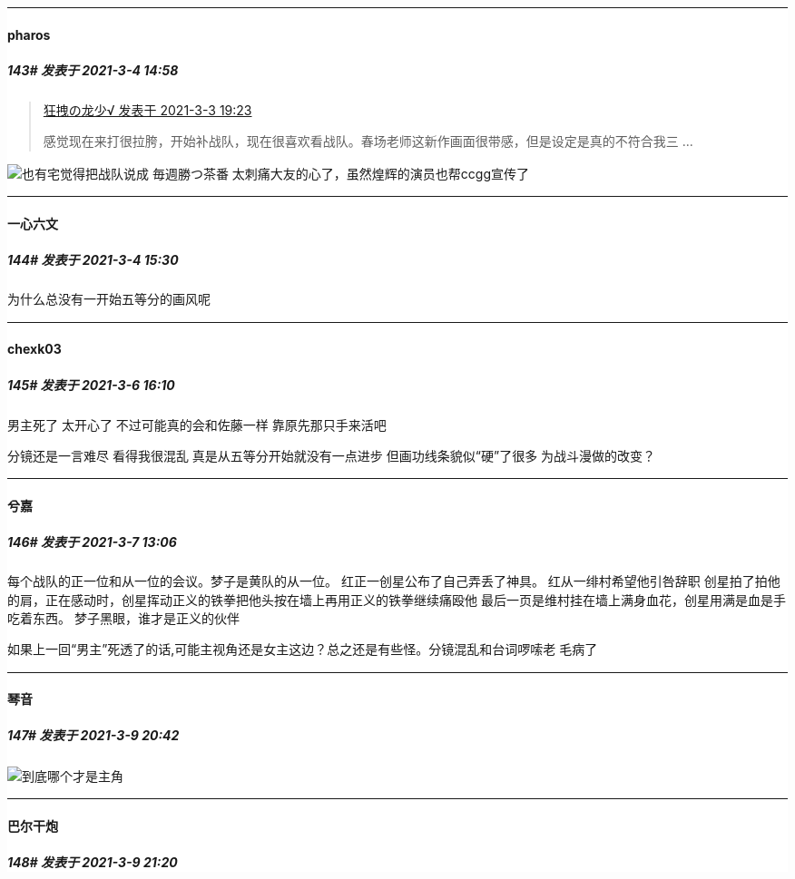 *****

####  pharos  
##### 143#       发表于 2021-3-4 14:58

<blockquote><a href="httphttps://bbs.saraba1st.com/2b/forum.php?mod=redirect&amp;goto=findpost&amp;pid=50500959&amp;ptid=1978505" target="_blank">狂拽の龙少√ 发表于 2021-3-3 19:23</a>

感觉现在来打很拉胯，开始补战队，现在很喜欢看战队。春场老师这新作画面很带感，但是设定是真的不符合我三 ...</blockquote>
<img src="https://static.saraba1st.com/image/smiley/face2017/220.png" referrerpolicy="no-referrer">也有宅觉得把战队说成 毎週勝つ茶番 太刺痛大友的心了，虽然煌辉的演员也帮ccgg宣传了

*****

####  一心六文  
##### 144#       发表于 2021-3-4 15:30

为什么总没有一开始五等分的画风呢

*****

####  chexk03  
##### 145#       发表于 2021-3-6 16:10

男主死了 太开心了 不过可能真的会和佐藤一样 靠原先那只手来活吧

分镜还是一言难尽 看得我很混乱 真是从五等分开始就没有一点进步 但画功线条貌似“硬”了很多 为战斗漫做的改变？

*****

####  兮嘉  
##### 146#       发表于 2021-3-7 13:06

每个战队的正一位和从一位的会议。梦子是黄队的从一位。
红正一创星公布了自己弄丢了神具。
红从一绯村希望他引咎辞职
创星拍了拍他的肩，正在感动时，创星挥动正义的铁拳把他头按在墙上再用正义的铁拳继续痛殴他
最后一页是维村挂在墙上满身血花，创星用满是血是手吃着东西。
梦子黑眼，谁才是正义的伙伴

如果上一回“男主”死透了的话,可能主视角还是女主这边？总之还是有些怪。分镜混乱和台词啰嗦老 毛病了

*****

####  琴音  
##### 147#       发表于 2021-3-9 20:42

<img src="https://static.saraba1st.com/image/smiley/face2017/001.png" referrerpolicy="no-referrer">到底哪个才是主角

*****

####  巴尔干炮  
##### 148#       发表于 2021-3-9 21:20

